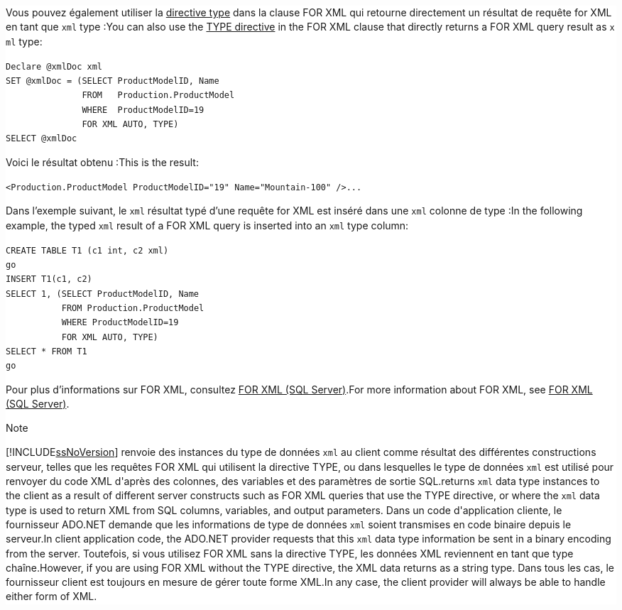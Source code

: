  <span data-ttu-id="61ecd-158">Vous pouvez également utiliser la [directive type](type-directive-in-for-xml-queries.md) dans la clause FOR XML qui retourne directement un résultat de requête for XML en tant que `xml` type :</span><span class="sxs-lookup"><span data-stu-id="61ecd-158">You can also use the [TYPE directive](type-directive-in-for-xml-queries.md) in the FOR XML clause that directly returns a FOR XML query result as `xml` type:</span></span>  
  
```  
Declare @xmlDoc xml  
SET @xmlDoc = (SELECT ProductModelID, Name  
               FROM   Production.ProductModel  
               WHERE  ProductModelID=19  
               FOR XML AUTO, TYPE)  
SELECT @xmlDoc  
```  
  
 <span data-ttu-id="61ecd-159">Voici le résultat obtenu :</span><span class="sxs-lookup"><span data-stu-id="61ecd-159">This is the result:</span></span>  
  
```  
<Production.ProductModel ProductModelID="19" Name="Mountain-100" />...  
```  
  
 <span data-ttu-id="61ecd-160">Dans l’exemple suivant, le `xml` résultat typé d’une requête for XML est inséré dans une `xml` colonne de type :</span><span class="sxs-lookup"><span data-stu-id="61ecd-160">In the following example, the typed `xml` result of a FOR XML query is inserted into an `xml` type column:</span></span>  
  
```  
CREATE TABLE T1 (c1 int, c2 xml)  
go  
INSERT T1(c1, c2)  
SELECT 1, (SELECT ProductModelID, Name  
           FROM Production.ProductModel  
           WHERE ProductModelID=19  
           FOR XML AUTO, TYPE)  
SELECT * FROM T1  
go  
```  
  
 <span data-ttu-id="61ecd-161">Pour plus d’informations sur FOR XML, consultez [FOR XML &#40;SQL Server&#41;](for-xml-sql-server.md).</span><span class="sxs-lookup"><span data-stu-id="61ecd-161">For more information about FOR XML, see [FOR XML &#40;SQL Server&#41;](for-xml-sql-server.md).</span></span>  
  
> [!NOTE]  
>  [!INCLUDE[ssNoVersion](../../includes/ssnoversion-md.md)] <span data-ttu-id="61ecd-162">renvoie des instances du type de données `xml` au client comme résultat des différentes constructions serveur, telles que les requêtes FOR XML qui utilisent la directive TYPE, ou dans lesquelles le type de données `xml` est utilisé pour renvoyer du code XML d'après des colonnes, des variables et des paramètres de sortie SQL.</span><span class="sxs-lookup"><span data-stu-id="61ecd-162">returns `xml` data type instances to the client as a result of different server constructs such as FOR XML queries that use the TYPE directive, or where the `xml` data type is used to return XML from SQL columns, variables, and output parameters.</span></span> <span data-ttu-id="61ecd-163">Dans un code d'application cliente, le fournisseur ADO.NET demande que les informations de type de données `xml` soient transmises en code binaire depuis le serveur.</span><span class="sxs-lookup"><span data-stu-id="61ecd-163">In client application code, the ADO.NET provider requests that this `xml` data type information be sent in a binary encoding from the server.</span></span> <span data-ttu-id="61ecd-164">Toutefois, si vous utilisez FOR XML sans la directive TYPE, les données XML reviennent en tant que type chaîne.</span><span class="sxs-lookup"><span data-stu-id="61ecd-164">However, if you are using FOR XML without the TYPE directive, the XML data returns as a string type.</span></span> <span data-ttu-id="61ecd-165">Dans tous les cas, le fournisseur client est toujours en mesure de gérer toute forme XML.</span><span class="sxs-lookup"><span data-stu-id="61ecd-165">In any case, the client provider will always be able to handle either form of XML.</span></span>  
  